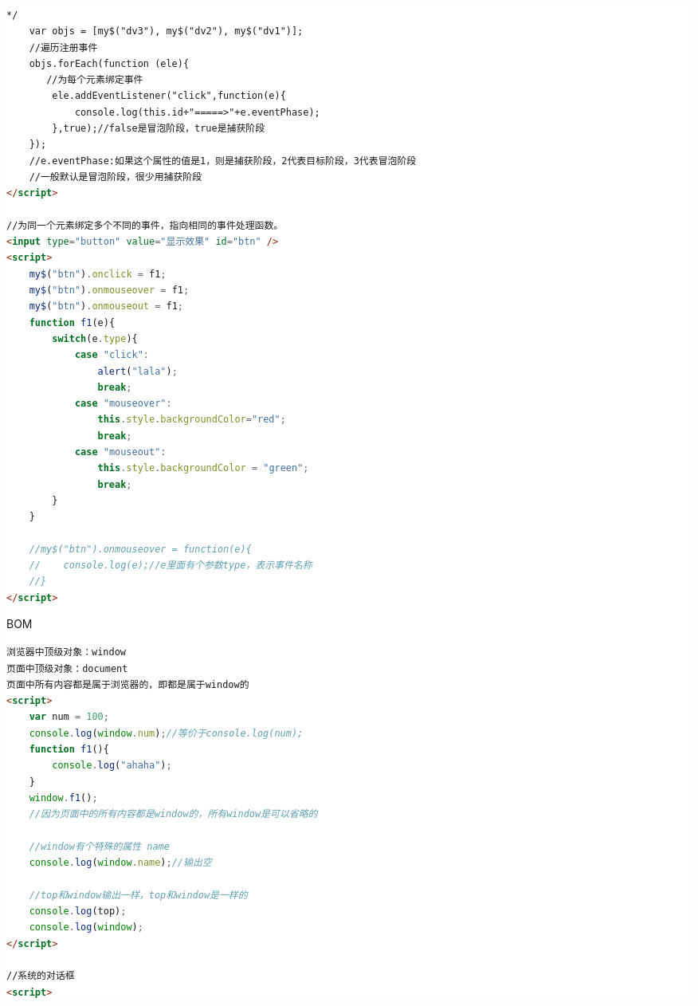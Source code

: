 ```html
*/
	var objs = [my$("dv3"), my$("dv2"), my$("dv1")];
    //遍历注册事件
    objs.forEach(function (ele){
       //为每个元素绑定事件
        ele.addEventListener("click",function(e){
            console.log(this.id+"=====>"+e.eventPhase);
        },true);//false是冒泡阶段，true是捕获阶段
    });
    //e.eventPhase:如果这个属性的值是1，则是捕获阶段，2代表目标阶段，3代表冒泡阶段
	//一般默认是冒泡阶段，很少用捕获阶段
</script>

//为同一个元素绑定多个不同的事件，指向相同的事件处理函数。
<input type="button" value="显示效果" id="btn" />
<script>
	my$("btn").onclick = f1;
    my$("btn").onmouseover = f1;
    my$("btn").onmouseout = f1;
    function f1(e){
        switch(e.type){
            case "click":
                alert("lala");
                break;
            case "mouseover":
                this.style.backgroundColor="red";
                break;
            case "mouseout":
                this.style.backgroundColor = "green";
                break;
        }
    }
    
    //my$("btn").onmouseover = function(e){
    //    console.log(e);//e里面有个参数type，表示事件名称
    //}
</script>
```

BOM

```html
浏览器中顶级对象：window
页面中顶级对象：document
页面中所有内容都是属于浏览器的，即都是属于window的
<script>
	var num = 100;
    console.log(window.num);//等价于console.log(num);
    function f1(){
        console.log("ahaha");
    }
    window.f1();
    //因为页面中的所有内容都是window的，所有window是可以省略的
    
    //window有个特殊的属性 name
    console.log(window.name);//输出空
    
    //top和window输出一样，top和window是一样的
    console.log(top);
    console.log(window);
</script>

//系统的对话框
<script>
```